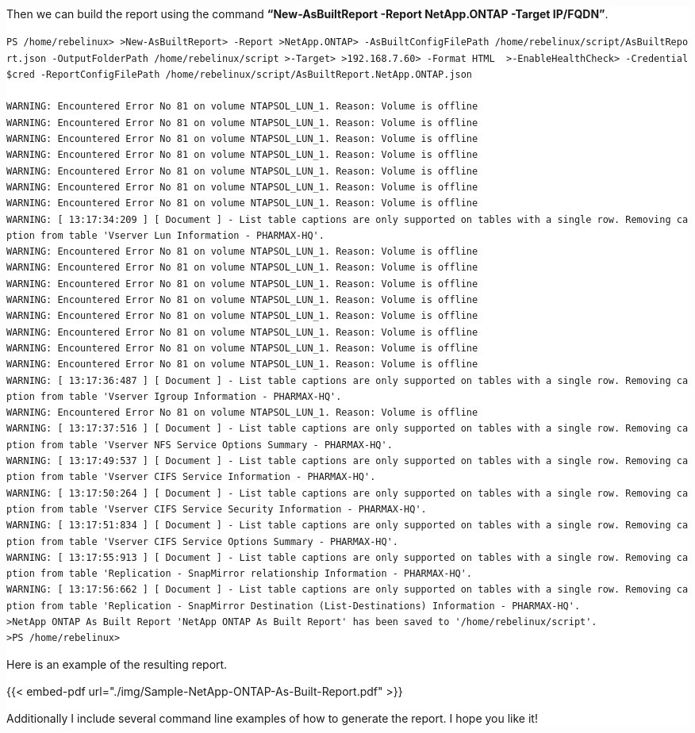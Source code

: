 Then we can build the report using the command **“New-AsBuiltReport -Report NetApp.ONTAP -Target IP/FQDN”**.

```text
PS /home/rebelinux> >New-AsBuiltReport> -Report >NetApp.ONTAP> -AsBuiltConfigFilePath /home/rebelinux/script/AsBuiltReport.json -OutputFolderPath /home/rebelinux/script >-Target> >192.168.7.60> -Format HTML  >-EnableHealthCheck> -Credential $cred -ReportConfigFilePath /home/rebelinux/script/AsBuiltReport.NetApp.ONTAP.json               

WARNING: Encountered Error No 81 on volume NTAPSOL_LUN_1. Reason: Volume is offline
WARNING: Encountered Error No 81 on volume NTAPSOL_LUN_1. Reason: Volume is offline
WARNING: Encountered Error No 81 on volume NTAPSOL_LUN_1. Reason: Volume is offline
WARNING: Encountered Error No 81 on volume NTAPSOL_LUN_1. Reason: Volume is offline
WARNING: Encountered Error No 81 on volume NTAPSOL_LUN_1. Reason: Volume is offline
WARNING: Encountered Error No 81 on volume NTAPSOL_LUN_1. Reason: Volume is offline
WARNING: Encountered Error No 81 on volume NTAPSOL_LUN_1. Reason: Volume is offline
WARNING: [ 13:17:34:209 ] [ Document ] - List table captions are only supported on tables with a single row. Removing caption from table 'Vserver Lun Information - PHARMAX-HQ'.
WARNING: Encountered Error No 81 on volume NTAPSOL_LUN_1. Reason: Volume is offline
WARNING: Encountered Error No 81 on volume NTAPSOL_LUN_1. Reason: Volume is offline
WARNING: Encountered Error No 81 on volume NTAPSOL_LUN_1. Reason: Volume is offline
WARNING: Encountered Error No 81 on volume NTAPSOL_LUN_1. Reason: Volume is offline
WARNING: Encountered Error No 81 on volume NTAPSOL_LUN_1. Reason: Volume is offline
WARNING: Encountered Error No 81 on volume NTAPSOL_LUN_1. Reason: Volume is offline
WARNING: Encountered Error No 81 on volume NTAPSOL_LUN_1. Reason: Volume is offline
WARNING: Encountered Error No 81 on volume NTAPSOL_LUN_1. Reason: Volume is offline
WARNING: [ 13:17:36:487 ] [ Document ] - List table captions are only supported on tables with a single row. Removing caption from table 'Vserver Igroup Information - PHARMAX-HQ'.
WARNING: Encountered Error No 81 on volume NTAPSOL_LUN_1. Reason: Volume is offline
WARNING: [ 13:17:37:516 ] [ Document ] - List table captions are only supported on tables with a single row. Removing caption from table 'Vserver NFS Service Options Summary - PHARMAX-HQ'.
WARNING: [ 13:17:49:537 ] [ Document ] - List table captions are only supported on tables with a single row. Removing caption from table 'Vserver CIFS Service Information - PHARMAX-HQ'.
WARNING: [ 13:17:50:264 ] [ Document ] - List table captions are only supported on tables with a single row. Removing caption from table 'Vserver CIFS Service Security Information - PHARMAX-HQ'.
WARNING: [ 13:17:51:834 ] [ Document ] - List table captions are only supported on tables with a single row. Removing caption from table 'Vserver CIFS Service Options Summary - PHARMAX-HQ'.
WARNING: [ 13:17:55:913 ] [ Document ] - List table captions are only supported on tables with a single row. Removing caption from table 'Replication - SnapMirror relationship Information - PHARMAX-HQ'.
WARNING: [ 13:17:56:662 ] [ Document ] - List table captions are only supported on tables with a single row. Removing caption from table 'Replication - SnapMirror Destination (List-Destinations) Information - PHARMAX-HQ'.
>NetApp ONTAP As Built Report 'NetApp ONTAP As Built Report' has been saved to '/home/rebelinux/script'.
>PS /home/rebelinux> 
```

Here is an example of the resulting report.

{{< embed-pdf url="./img/Sample-NetApp-ONTAP-As-Built-Report.pdf" >}}

Additionally I include several command line examples of how to generate the report. I hope you like it!
